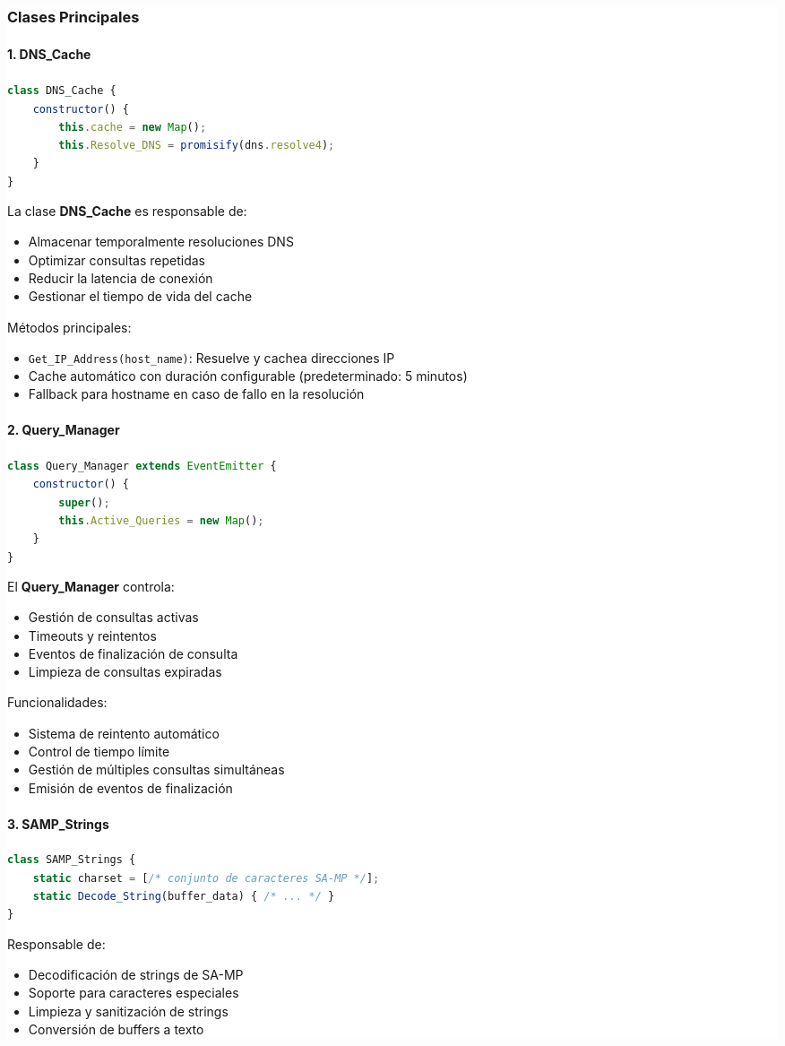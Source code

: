 ### Clases Principales

#### 1. DNS_Cache
```javascript
class DNS_Cache {
    constructor() {
        this.cache = new Map();
        this.Resolve_DNS = promisify(dns.resolve4);
    }
}
```

La clase **DNS_Cache** es responsable de:
- Almacenar temporalmente resoluciones DNS
- Optimizar consultas repetidas
- Reducir la latencia de conexión
- Gestionar el tiempo de vida del cache

Métodos principales:
- `Get_IP_Address(host_name)`: Resuelve y cachea direcciones IP
- Cache automático con duración configurable (predeterminado: 5 minutos)
- Fallback para hostname en caso de fallo en la resolución

#### 2. Query_Manager
```javascript
class Query_Manager extends EventEmitter {
    constructor() {
        super();
        this.Active_Queries = new Map();
    }
}
```

El **Query_Manager** controla:
- Gestión de consultas activas
- Timeouts y reintentos
- Eventos de finalización de consulta
- Limpieza de consultas expiradas

Funcionalidades:
- Sistema de reintento automático
- Control de tiempo límite
- Gestión de múltiples consultas simultáneas
- Emisión de eventos de finalización

#### 3. SAMP_Strings
```javascript
class SAMP_Strings {
    static charset = [/* conjunto de caracteres SA-MP */];
    static Decode_String(buffer_data) { /* ... */ }
}
```

Responsable de:
- Decodificación de strings de SA-MP
- Soporte para caracteres especiales
- Limpieza y sanitización de strings
- Conversión de buffers a texto
